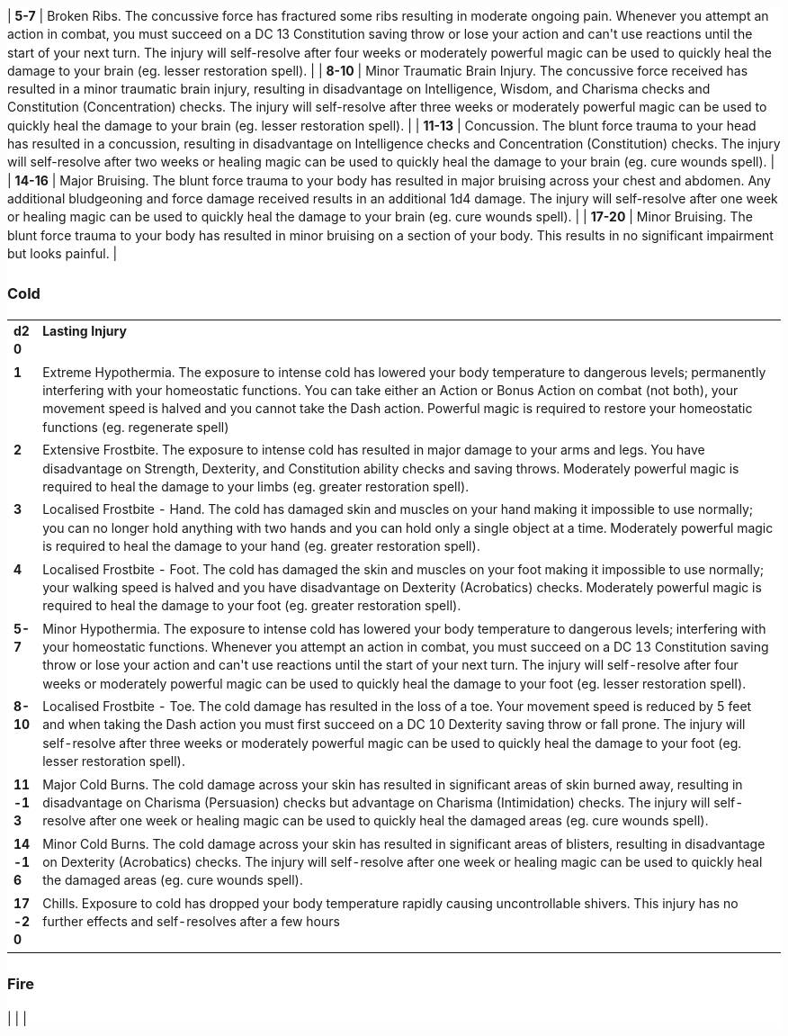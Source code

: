 | **5-7**   | Broken Ribs. The concussive force has fractured some ribs resulting in moderate ongoing pain. Whenever you attempt an action in combat, you must succeed on a DC 13 Constitution saving throw or lose your action and can't use reactions until the start of your next turn. The injury will self-resolve after four weeks or moderately powerful magic can be used to quickly heal the damage to your brain (eg. lesser restoration spell). |
| **8-10**  | Minor Traumatic Brain Injury. The concussive force received has resulted in a minor traumatic brain injury, resulting in disadvantage on Intelligence, Wisdom, and Charisma checks and Constitution (Concentration) checks. The injury will self-resolve after three weeks or moderately powerful magic can be used to quickly heal the damage to your brain (eg. lesser restoration spell).                                                 |
| **11-13** | Concussion. The blunt force trauma to your head has resulted in a concussion, resulting in disadvantage on Intelligence checks and Concentration (Constitution) checks. The injury will self-resolve after two weeks or healing magic can be used to quickly heal the damage to your brain (eg. cure wounds spell).                                                                                                                          |
| **14-16** | Major Bruising. The blunt force trauma to your body has resulted in major bruising across your chest and abdomen. Any additional bludgeoning and force damage received results in an additional 1d4 damage. The injury will self-resolve after one week or healing magic can be used to quickly heal the damage to your brain (eg. cure wounds spell).                                                                                       |
| **17-20** | Minor Bruising. The blunt force trauma to your body has resulted in minor bruising on a section of your body. This results in no significant impairment but looks painful.                                                                                                                                                                                                                                                                   |
### Cold

|   |   |
|---|---|
|**d20**|**Lasting Injury**|
|**1**|Extreme Hypothermia. The exposure to intense cold has lowered your body temperature to dangerous levels; permanently interfering with your homeostatic functions. You can take either an Action or Bonus Action on combat (not both), your movement speed is halved and you cannot take the Dash action. Powerful magic is required to restore your homeostatic functions (eg. regenerate spell)|
|**2**|Extensive Frostbite. The exposure to intense cold has resulted in major damage to your arms and legs. You have disadvantage on Strength, Dexterity, and Constitution ability checks and saving throws. Moderately powerful magic is required to heal the damage to your limbs (eg. greater restoration spell).|
|**3**|Localised Frostbite - Hand. The cold has damaged skin and muscles on your hand making it impossible to use normally; you can no longer hold anything with two hands and you can hold only a single object at a time. Moderately powerful magic is required to heal the damage to your hand (eg. greater restoration spell).|
|**4**|Localised Frostbite - Foot. The cold has damaged the skin and muscles on your foot making it impossible to use normally; your walking speed is halved and you have disadvantage on Dexterity (Acrobatics) checks. Moderately powerful magic is required to heal the damage to your foot (eg. greater restoration spell).|
|**5-7**|Minor Hypothermia. The exposure to intense cold has lowered your body temperature to dangerous levels; interfering with your homeostatic functions. Whenever you attempt an action in combat, you must succeed on a DC 13 Constitution saving throw or lose your action and can't use reactions until the start of your next turn. The injury will self-resolve after four weeks or moderately powerful magic can be used to quickly heal the damage to your foot (eg. lesser restoration spell).|
|**8-10**|Localised Frostbite - Toe. The cold damage has resulted in the loss of a toe. Your movement speed is reduced by 5 feet and when taking the Dash action you must first succeed on a DC 10 Dexterity saving throw or fall prone. The injury will self-resolve after three weeks or moderately powerful magic can be used to quickly heal the damage to your foot (eg. lesser restoration spell).|
|**11-13**|Major Cold Burns. The cold damage across your skin has resulted in significant areas of skin burned away, resulting in disadvantage on Charisma (Persuasion) checks but advantage on Charisma (Intimidation) checks. The injury will self-resolve after one week or healing magic can be used to quickly heal the damaged areas (eg. cure wounds spell).|
|**14-16**|Minor Cold Burns. The cold damage across your skin has resulted in significant areas of blisters, resulting in disadvantage on Dexterity (Acrobatics) checks. The injury will self-resolve after one week or healing magic can be used to quickly heal the damaged areas (eg. cure wounds spell).|
|**17-20**|Chills. Exposure to cold has dropped your body temperature rapidly causing uncontrollable shivers. This injury has no further effects and self-resolves after a few hours|
### Fire

|           |                                                                                                                                                                                                                                                                                                                                                                                                                                                                          |